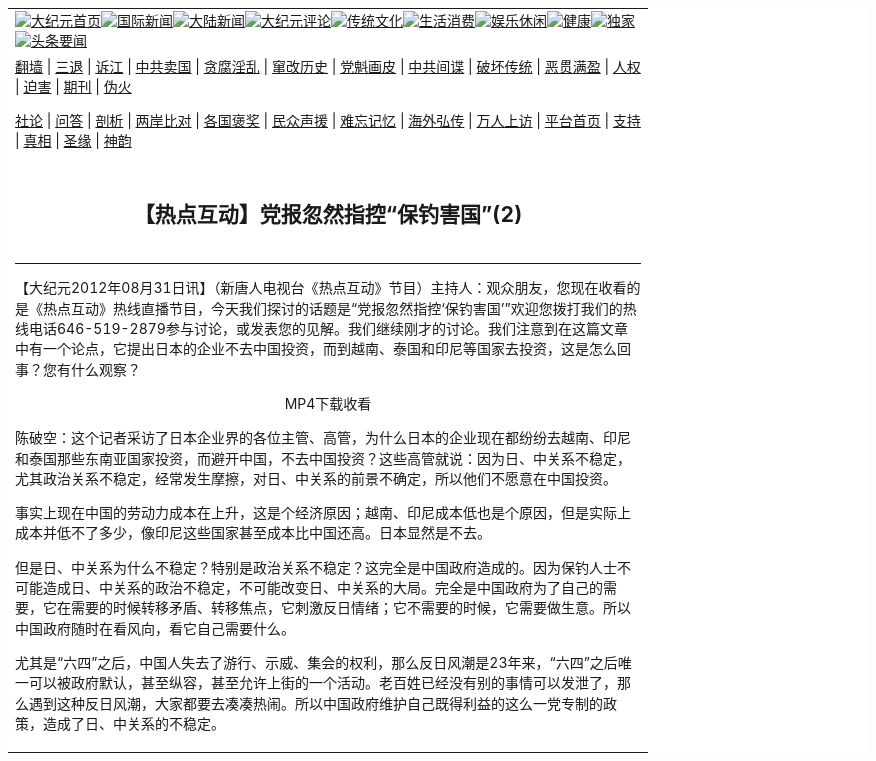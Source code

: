 <a name="1" id="1" target="_blank"></a><span id="1"></span>
<table align=center border="0"><tr><td colspan="2" VALIGN=TOP><a href="https://github.com/19920513/djy/blob/master/gb/nf1351518.md#1"><img src="https://raw.githubusercontent.com/19920513/www/master/t/djy/1.jpg" title="大纪元首页" alt="大纪元首页"></a><a href="https://github.com/19920513/djy/blob/master/gb/n24hr.md#1"><img src="https://raw.githubusercontent.com/19920513/www/master/t/djy/3.jpg" title="国际新闻" alt="国际新闻"></a><a href="https://github.com/19920513/djy/blob/master/gb/nsc413.md#1"><img src="https://raw.githubusercontent.com/19920513/www/master/t/djy/4.jpg" title="大陆新闻" alt="大陆新闻"></a><a href="https://github.com/19920513/djy/blob/master/gb/news392.md#1"><img src="https://raw.githubusercontent.com/19920513/www/master/t/djy/5.jpg" title="大纪元评论" alt="大纪元评论"></a><a href="https://github.com/19920513/djy/blob/master/gb/news2007.md#1"><img src="https://raw.githubusercontent.com/19920513/www/master/t/djy/6.jpg" title="传统文化" alt="传统文化"></a><a href="https://github.com/19920513/djy/blob/master/gb/news2008.md#1"><img src="https://raw.githubusercontent.com/19920513/www/master/t/djy/7.jpg" title="生活消费" alt="生活消费"></a><a href="https://github.com/19920513/djy/blob/master/gb/ncyule.md#1"><img src="https://raw.githubusercontent.com/19920513/www/master/t/djy/8.jpg" title="娱乐休闲" alt="娱乐休闲"></a><a href="https://github.com/19920513/djy/blob/master/gb/nsc1002.md#1"><img src="https://raw.githubusercontent.com/19920513/www/master/t/djy/9.jpg" title="健康" alt="健康"></a><a href="https://github.com/19920513/djy/blob/master/gb/nf6092.md#1"><img src="https://raw.githubusercontent.com/19920513/www/master/t/djy/10a.jpg" title="独家" alt="独家"></a><a href="https://github.com/19920513/djy/blob/master/gb/nf4514.md#1"><img src="https://raw.githubusercontent.com/19920513/www/master/t/djy/12a.jpg" title="头条要闻" alt="头条要闻"></a></td></tr>
<tr><td colspan="2" VALIGN=TOP><a target="_blank" href="https://github.com/19920513/www/blob/master/README.md?zsrh#1">翻墙</a> | <a target="_blank" href="https://github.com/19920513/djy/blob/master/gb/nf5657.md#1">三退</a> | <a target="_blank" href="https://github.com/19920513/djy/blob/master/gb/nf6124.md#1">诉江</a> | <a target="_blank" href="https://github.com/19920513/djy/blob/master/gb/nf1176117.md#1">中共卖国</a> | <a target="_blank" href="https://github.com/19920513/djy/blob/master/gb/nf5773.md#1">贪腐淫乱</a> | <a target="_blank" href="https://github.com/19920513/djy/blob/master/gb/nf1176115.md#1">窜改历史</a> | <a target="_blank" href="https://github.com/19920513/djy/blob/master/gb/nf1176107.md#1">党魁画皮</a> | <a target="_blank" href="https://github.com/19920513/djy/blob/master/gb/nf1320400.md#1">中共间谍</a> | <a target="_blank" href="https://github.com/19920513/djy/blob/master/gb/nf1176114.md#1">破坏传统</a> | <a target="_blank" href="https://github.com/19920513/ntdtv/blob/master/gb/prog447_1.md#1">恶贯满盈</a> | <a target="_blank" href="https://github.com/19920513/djy/blob/master/gb/ncid278.md#1">人权</a> | <a target="_blank" href="https://github.com/19920513/djy/blob/master/gb/nf1176111.md#1">迫害</a> | <a target="_blank" href="https://gitlab.com/szzdlab/mh-qikan/blob/master/README.md#1">期刊</a> | <a target="_blank" href="https://github.com/19920513/djy/blob/master/gb/nf5562.md#1">伪火</a></p><p><a target="_blank" href="https://github.com/19920513/djy/blob/master/gb/9p.md#1">社论</a> | <a target="_blank" href="https://github.com/19920513/djy/blob/master/gb/nf4378.md#1">问答</a> | <a target="_blank" href="https://github.com/19920513/djy/blob/master/gb/nf5792.md#1">剖析</a> | <a target="_blank" href="https://github.com/19920513/djy/blob/master/gb/nf5735.md#1">两岸比对</a> | <a target="_blank" href="https://github.com/19920513/djy/blob/master/gb/nf6119.md#1">各国褒奖</a> | <a target="_blank" href="https://github.com/19920513/djy/blob/master/gb/nf6120.md#1">民众声援</a> | <a target="_blank" href="https://github.com/19920513/djy/blob/master/gb/nf1188594.md#1">难忘记忆</a> | <a target="_blank" href="https://github.com/19920513/djy/blob/master/gb/nf3180.md#1">海外弘传</a> | <a target="_blank" href="https://github.com/19920513/djy/blob/master/gb/nf5410.md#1">万人上访</a> | <a target="_blank" href="https://github.com/19920513/www/blob/master/README.md?zsrh#1">平台首页</a> | <a target="_blank" href="https://github.com/19920513/djy/blob/master/gb/nf4386.md#1">支持</a> | <a target="_blank" href="https://github.com/19920513/djy/blob/master/gb/nf4389.md#1">真相</a> | <a target="_blank" href="https://github.com/19920513/djy/blob/master/gb/nf5790.md#1">圣缘</a> | <a target="_blank" href="https://github.com/19920513/djy/blob/master/gb/nf4786.md#1">神韵</a></td></tr>
<tr><td VALIGN=TOP width="626"><h2 align=center>【热点互动】党报忽然指控“保钓害国”(2)</h2>
<h6></h6>
<hr>
	<p>【大纪元2012年08月31日讯】（新唐人电视台《<ahref="https://github.com/19920513/djy/blob/master/gb/tag/%E7%83%AD%E7%82%B9%E4%BA%92%E5%8A%A8.md#1">热点互动</a>》节目）主持人：观众朋友，您现在收看的是《热点互动》热线直播节目，今天我们探讨的话题是“党报忽然指控‘<ahref="https://github.com/19920513/djy/blob/master/gb/tag/%E4%BF%9D%E9%92%93.md#1">保钓</a>害国’”欢迎您拨打我们的热线电话646-519-2879参与讨论，或发表您的见解。我们继续刚才的讨论。我们注意到在这篇文章中有一个论点，它提出日本的企业不去中国投资，而到越南、泰国和印尼等国家去投资，这是怎么回事？您有什么观察？</p>
<p><center><ahref=http://inews3.ntdtv.com/data/media/2012/8-29/RDHD-LIVE-814_08-28-2012_P646510.mp4 >MP4下载收看</a></center></p>
<p>陈破空：这个记者采访了日本企业界的各位主管、高管，为什么日本的企业现在都纷纷去越南、印尼和泰国那些东南亚国家投资，而避开中国，不去中国投资？这些高管就说：因为日、中关系不稳定，尤其政治关系不稳定，经常发生摩擦，对日、中关系的前景不确定，所以他们不愿意在中国投资。</p>
<p>事实上现在中国的劳动力成本在上升，这是个经济原因；越南、印尼成本低也是个原因，但是实际上成本并低不了多少，像印尼这些国家甚至成本比中国还高。日本显然是不去。</p>
<p>但是日、中关系为什么不稳定？特别是政治关系不稳定？这完全是中国政府造成的。因为<ahref="https://github.com/19920513/djy/blob/master/gb/tag/%E4%BF%9D%E9%92%93.md#1">保钓</a>人士不可能造成日、中关系的政治不稳定，不可能改变日、中关系的大局。完全是中国政府为了自己的需要，它在需要的时候转移矛盾、转移焦点，它刺激反日情绪；它不需要的时候，它需要做生意。所以中国政府随时在看风向，看它自己需要什么。</p>
<p>尤其是“六四”之后，中国人失去了游行、示威、集会的权利，那么反日风潮是23年来，“六四”之后唯一可以被政府默认，甚至纵容，甚至允许上街的一个活动。老百姓已经没有别的事情可以发泄了，那么遇到这种反日风潮，大家都要去凑凑热闹。所以中国政府维护自己既得利益的这么一党专制的政策，造成了日、中关系的不稳定。</p>